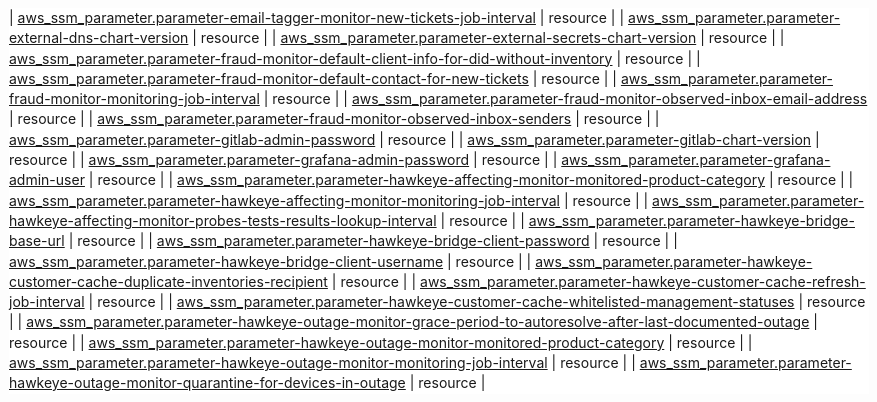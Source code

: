 | [aws_ssm_parameter.parameter-email-tagger-monitor-new-tickets-job-interval](https://registry.terraform.io/providers/hashicorp/aws/latest/docs/resources/ssm_parameter)                                                  | resource |
| [aws_ssm_parameter.parameter-external-dns-chart-version](https://registry.terraform.io/providers/hashicorp/aws/latest/docs/resources/ssm_parameter)                                                                     | resource |
| [aws_ssm_parameter.parameter-external-secrets-chart-version](https://registry.terraform.io/providers/hashicorp/aws/latest/docs/resources/ssm_parameter)                                                                 | resource |
| [aws_ssm_parameter.parameter-fraud-monitor-default-client-info-for-did-without-inventory](https://registry.terraform.io/providers/hashicorp/aws/latest/docs/resources/ssm_parameter)                                    | resource |
| [aws_ssm_parameter.parameter-fraud-monitor-default-contact-for-new-tickets](https://registry.terraform.io/providers/hashicorp/aws/latest/docs/resources/ssm_parameter)                                                  | resource |
| [aws_ssm_parameter.parameter-fraud-monitor-monitoring-job-interval](https://registry.terraform.io/providers/hashicorp/aws/latest/docs/resources/ssm_parameter)                                                          | resource |
| [aws_ssm_parameter.parameter-fraud-monitor-observed-inbox-email-address](https://registry.terraform.io/providers/hashicorp/aws/latest/docs/resources/ssm_parameter)                                                     | resource |
| [aws_ssm_parameter.parameter-fraud-monitor-observed-inbox-senders](https://registry.terraform.io/providers/hashicorp/aws/latest/docs/resources/ssm_parameter)                                                           | resource |
| [aws_ssm_parameter.parameter-gitlab-admin-password](https://registry.terraform.io/providers/hashicorp/aws/latest/docs/resources/ssm_parameter)                                                                          | resource |
| [aws_ssm_parameter.parameter-gitlab-chart-version](https://registry.terraform.io/providers/hashicorp/aws/latest/docs/resources/ssm_parameter)                                                                           | resource |
| [aws_ssm_parameter.parameter-grafana-admin-password](https://registry.terraform.io/providers/hashicorp/aws/latest/docs/resources/ssm_parameter)                                                                         | resource |
| [aws_ssm_parameter.parameter-grafana-admin-user](https://registry.terraform.io/providers/hashicorp/aws/latest/docs/resources/ssm_parameter)                                                                             | resource |
| [aws_ssm_parameter.parameter-hawkeye-affecting-monitor-monitored-product-category](https://registry.terraform.io/providers/hashicorp/aws/latest/docs/resources/ssm_parameter)                                           | resource |
| [aws_ssm_parameter.parameter-hawkeye-affecting-monitor-monitoring-job-interval](https://registry.terraform.io/providers/hashicorp/aws/latest/docs/resources/ssm_parameter)                                              | resource |
| [aws_ssm_parameter.parameter-hawkeye-affecting-monitor-probes-tests-results-lookup-interval](https://registry.terraform.io/providers/hashicorp/aws/latest/docs/resources/ssm_parameter)                                 | resource |
| [aws_ssm_parameter.parameter-hawkeye-bridge-base-url](https://registry.terraform.io/providers/hashicorp/aws/latest/docs/resources/ssm_parameter)                                                                        | resource |
| [aws_ssm_parameter.parameter-hawkeye-bridge-client-password](https://registry.terraform.io/providers/hashicorp/aws/latest/docs/resources/ssm_parameter)                                                                 | resource |
| [aws_ssm_parameter.parameter-hawkeye-bridge-client-username](https://registry.terraform.io/providers/hashicorp/aws/latest/docs/resources/ssm_parameter)                                                                 | resource |
| [aws_ssm_parameter.parameter-hawkeye-customer-cache-duplicate-inventories-recipient](https://registry.terraform.io/providers/hashicorp/aws/latest/docs/resources/ssm_parameter)                                         | resource |
| [aws_ssm_parameter.parameter-hawkeye-customer-cache-refresh-job-interval](https://registry.terraform.io/providers/hashicorp/aws/latest/docs/resources/ssm_parameter)                                                    | resource |
| [aws_ssm_parameter.parameter-hawkeye-customer-cache-whitelisted-management-statuses](https://registry.terraform.io/providers/hashicorp/aws/latest/docs/resources/ssm_parameter)                                         | resource |
| [aws_ssm_parameter.parameter-hawkeye-outage-monitor-grace-period-to-autoresolve-after-last-documented-outage](https://registry.terraform.io/providers/hashicorp/aws/latest/docs/resources/ssm_parameter)                | resource |
| [aws_ssm_parameter.parameter-hawkeye-outage-monitor-monitored-product-category](https://registry.terraform.io/providers/hashicorp/aws/latest/docs/resources/ssm_parameter)                                              | resource |
| [aws_ssm_parameter.parameter-hawkeye-outage-monitor-monitoring-job-interval](https://registry.terraform.io/providers/hashicorp/aws/latest/docs/resources/ssm_parameter)                                                 | resource |
| [aws_ssm_parameter.parameter-hawkeye-outage-monitor-quarantine-for-devices-in-outage](https://registry.terraform.io/providers/hashicorp/aws/latest/docs/resources/ssm_parameter)                                        | resource |
